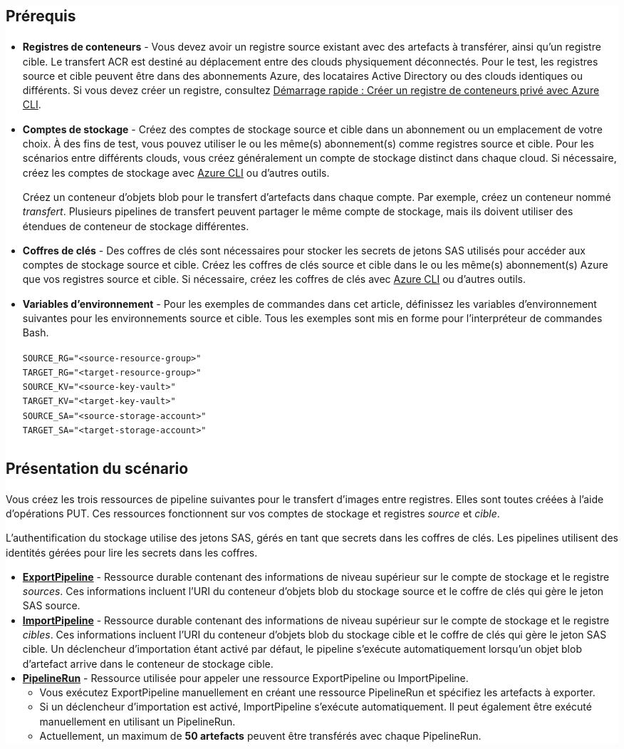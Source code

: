 ## <a name="prerequisites"></a>Prérequis

* **Registres de conteneurs** - Vous devez avoir un registre source existant avec des artefacts à transférer, ainsi qu’un registre cible. Le transfert ACR est destiné au déplacement entre des clouds physiquement déconnectés. Pour le test, les registres source et cible peuvent être dans des abonnements Azure, des locataires Active Directory ou des clouds identiques ou différents. Si vous devez créer un registre, consultez [Démarrage rapide : Créer un registre de conteneurs privé avec Azure CLI](container-registry-get-started-azure-cli.md). 
* **Comptes de stockage** - Créez des comptes de stockage source et cible dans un abonnement ou un emplacement de votre choix. À des fins de test, vous pouvez utiliser le ou les même(s) abonnement(s) comme registres source et cible. Pour les scénarios entre différents clouds, vous créez généralement un compte de stockage distinct dans chaque cloud. Si nécessaire, créez les comptes de stockage avec [Azure CLI](../storage/common/storage-account-create.md?tabs=azure-cli) ou d’autres outils. 

  Créez un conteneur d’objets blob pour le transfert d’artefacts dans chaque compte. Par exemple, créez un conteneur nommé *transfert*. Plusieurs pipelines de transfert peuvent partager le même compte de stockage, mais ils doivent utiliser des étendues de conteneur de stockage différentes.
* **Coffres de clés** - Des coffres de clés sont nécessaires pour stocker les secrets de jetons SAS utilisés pour accéder aux comptes de stockage source et cible. Créez les coffres de clés source et cible dans le ou les même(s) abonnement(s) Azure que vos registres source et cible. Si nécessaire, créez les coffres de clés avec [Azure CLI](../key-vault/secrets/quick-create-cli.md) ou d’autres outils.
* **Variables d’environnement** - Pour les exemples de commandes dans cet article, définissez les variables d’environnement suivantes pour les environnements source et cible. Tous les exemples sont mis en forme pour l’interpréteur de commandes Bash.
  ```console
  SOURCE_RG="<source-resource-group>"
  TARGET_RG="<target-resource-group>"
  SOURCE_KV="<source-key-vault>"
  TARGET_KV="<target-key-vault>"
  SOURCE_SA="<source-storage-account>"
  TARGET_SA="<target-storage-account>"
  ```

## <a name="scenario-overview"></a>Présentation du scénario

Vous créez les trois ressources de pipeline suivantes pour le transfert d’images entre registres. Elles sont toutes créées à l’aide d’opérations PUT. Ces ressources fonctionnent sur vos comptes de stockage et registres *source* et *cible*. 

L’authentification du stockage utilise des jetons SAS, gérés en tant que secrets dans les coffres de clés. Les pipelines utilisent des identités gérées pour lire les secrets dans les coffres.

* **[ExportPipeline](#create-exportpipeline-with-resource-manager)** - Ressource durable contenant des informations de niveau supérieur sur le compte de stockage et le registre *sources*. Ces informations incluent l’URI du conteneur d’objets blob du stockage source et le coffre de clés qui gère le jeton SAS source. 
* **[ImportPipeline](#create-importpipeline-with-resource-manager)** - Ressource durable contenant des informations de niveau supérieur sur le compte de stockage et le registre *cibles*. Ces informations incluent l’URI du conteneur d’objets blob du stockage cible et le coffre de clés qui gère le jeton SAS cible. Un déclencheur d’importation étant activé par défaut, le pipeline s’exécute automatiquement lorsqu’un objet blob d’artefact arrive dans le conteneur de stockage cible. 
* **[PipelineRun](#create-pipelinerun-for-export-with-resource-manager)** - Ressource utilisée pour appeler une ressource ExportPipeline ou ImportPipeline.  
  * Vous exécutez ExportPipeline manuellement en créant une ressource PipelineRun et spécifiez les artefacts à exporter.  
  * Si un déclencheur d’importation est activé, ImportPipeline s’exécute automatiquement. Il peut également être exécuté manuellement en utilisant un PipelineRun. 
  * Actuellement, un maximum de **50 artefacts** peuvent être transférés avec chaque PipelineRun.
